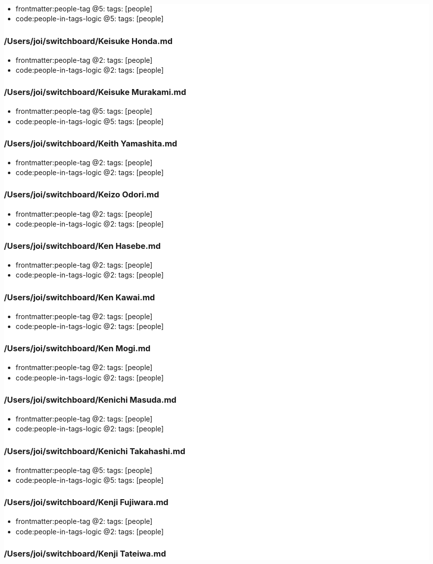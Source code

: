 - frontmatter:people-tag @5: tags: [people]
- code:people-in-tags-logic @5: tags: [people]

### /Users/joi/switchboard/Keisuke Honda.md

- frontmatter:people-tag @2: tags: [people]
- code:people-in-tags-logic @2: tags: [people]

### /Users/joi/switchboard/Keisuke Murakami.md

- frontmatter:people-tag @5: tags: [people]
- code:people-in-tags-logic @5: tags: [people]

### /Users/joi/switchboard/Keith Yamashita.md

- frontmatter:people-tag @2: tags: [people]
- code:people-in-tags-logic @2: tags: [people]

### /Users/joi/switchboard/Keizo Odori.md

- frontmatter:people-tag @2: tags: [people]
- code:people-in-tags-logic @2: tags: [people]

### /Users/joi/switchboard/Ken Hasebe.md

- frontmatter:people-tag @2: tags: [people]
- code:people-in-tags-logic @2: tags: [people]

### /Users/joi/switchboard/Ken Kawai.md

- frontmatter:people-tag @2: tags: [people]
- code:people-in-tags-logic @2: tags: [people]

### /Users/joi/switchboard/Ken Mogi.md

- frontmatter:people-tag @2: tags: [people]
- code:people-in-tags-logic @2: tags: [people]

### /Users/joi/switchboard/Kenichi Masuda.md

- frontmatter:people-tag @2: tags: [people]
- code:people-in-tags-logic @2: tags: [people]

### /Users/joi/switchboard/Kenichi Takahashi.md

- frontmatter:people-tag @5: tags: [people]
- code:people-in-tags-logic @5: tags: [people]

### /Users/joi/switchboard/Kenji Fujiwara.md

- frontmatter:people-tag @2: tags: [people]
- code:people-in-tags-logic @2: tags: [people]

### /Users/joi/switchboard/Kenji Tateiwa.md
